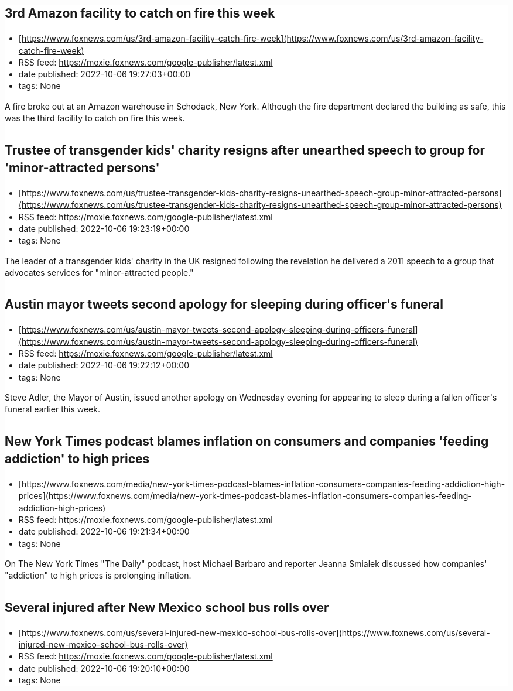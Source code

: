 ## 3rd Amazon facility to catch on fire this week
 - [https://www.foxnews.com/us/3rd-amazon-facility-catch-fire-week](https://www.foxnews.com/us/3rd-amazon-facility-catch-fire-week)
 - RSS feed: https://moxie.foxnews.com/google-publisher/latest.xml
 - date published: 2022-10-06 19:27:03+00:00
 - tags: None

A fire broke out at an Amazon warehouse in Schodack, New York. Although the fire department declared the building as safe, this was the third facility to catch on fire this week.

## Trustee of transgender kids' charity resigns after unearthed speech to group for 'minor-attracted persons'
 - [https://www.foxnews.com/us/trustee-transgender-kids-charity-resigns-unearthed-speech-group-minor-attracted-persons](https://www.foxnews.com/us/trustee-transgender-kids-charity-resigns-unearthed-speech-group-minor-attracted-persons)
 - RSS feed: https://moxie.foxnews.com/google-publisher/latest.xml
 - date published: 2022-10-06 19:23:19+00:00
 - tags: None

The leader of a transgender kids' charity in the UK resigned following the revelation he delivered a 2011 speech to a group that advocates services for "minor-attracted people."

## Austin mayor tweets second apology for sleeping during officer's funeral
 - [https://www.foxnews.com/us/austin-mayor-tweets-second-apology-sleeping-during-officers-funeral](https://www.foxnews.com/us/austin-mayor-tweets-second-apology-sleeping-during-officers-funeral)
 - RSS feed: https://moxie.foxnews.com/google-publisher/latest.xml
 - date published: 2022-10-06 19:22:12+00:00
 - tags: None

Steve Adler, the Mayor of Austin, issued another apology on Wednesday evening for appearing to sleep during a fallen officer's funeral earlier this week.

## New York Times podcast blames inflation on consumers and companies 'feeding addiction' to high prices
 - [https://www.foxnews.com/media/new-york-times-podcast-blames-inflation-consumers-companies-feeding-addiction-high-prices](https://www.foxnews.com/media/new-york-times-podcast-blames-inflation-consumers-companies-feeding-addiction-high-prices)
 - RSS feed: https://moxie.foxnews.com/google-publisher/latest.xml
 - date published: 2022-10-06 19:21:34+00:00
 - tags: None

On The New York Times "The Daily" podcast, host Michael Barbaro and reporter Jeanna Smialek discussed how companies' "addiction" to high prices is prolonging inflation.

## Several injured after New Mexico school bus rolls over
 - [https://www.foxnews.com/us/several-injured-new-mexico-school-bus-rolls-over](https://www.foxnews.com/us/several-injured-new-mexico-school-bus-rolls-over)
 - RSS feed: https://moxie.foxnews.com/google-publisher/latest.xml
 - date published: 2022-10-06 19:20:10+00:00
 - tags: None
